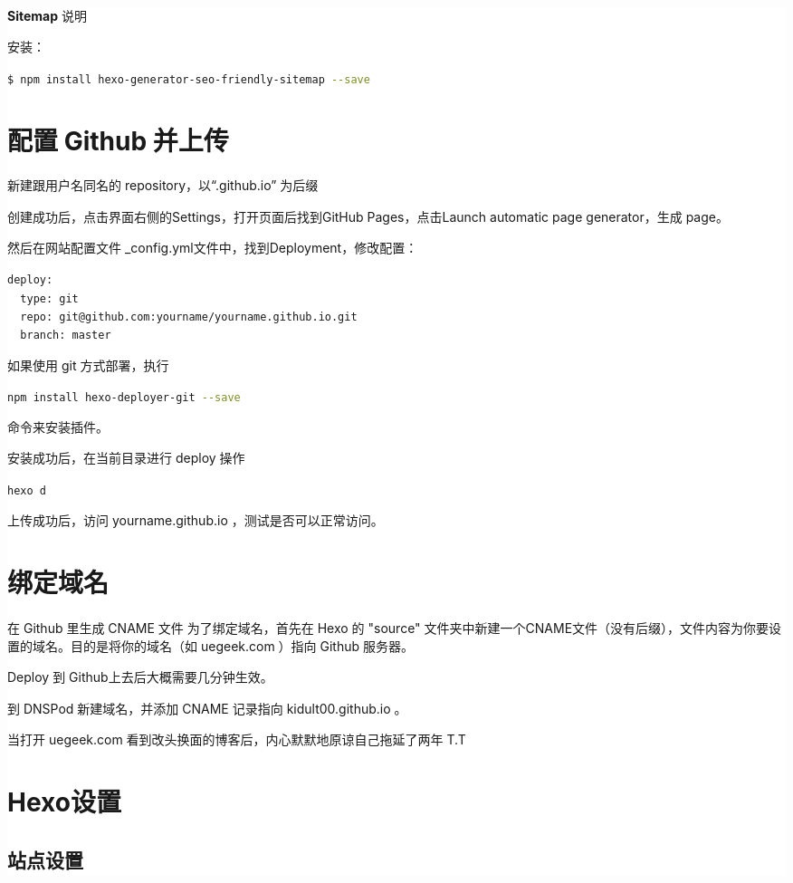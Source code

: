 **Sitemap**
说明

安装：


``` bash
$ npm install hexo-generator-seo-friendly-sitemap --save
```


# 配置 Github 并上传
新建跟用户名同名的 repository，以“.github.io” 为后缀

创建成功后，点击界面右侧的Settings，打开页面后找到GitHub Pages，点击Launch automatic page generator，生成 page。

然后在网站配置文件 _config.yml文件中，找到Deployment，修改配置：


``` bash
deploy:
  type: git
  repo: git@github.com:yourname/yourname.github.io.git
  branch: master
```

如果使用 git 方式部署，执行 
``` bash
npm install hexo-deployer-git --save
```
命令来安装插件。


安装成功后，在当前目录进行 deploy 操作


``` bash
hexo d
```


上传成功后，访问 yourname.github.io ，测试是否可以正常访问。

# 绑定域名
在 Github 里生成 CNAME 文件
为了绑定域名，首先在 Hexo 的 "source" 文件夹中新建一个CNAME文件（没有后缀），文件内容为你要设置的域名。目的是将你的域名（如 uegeek.com ）指向 Github 服务器。

Deploy 到 Github上去后大概需要几分钟生效。


到 DNSPod 新建域名，并添加 CNAME 记录指向 kidult00.github.io 。

当打开 uegeek.com 看到改头换面的博客后，内心默默地原谅自己拖延了两年 T.T

# Hexo设置
## 站点设置
